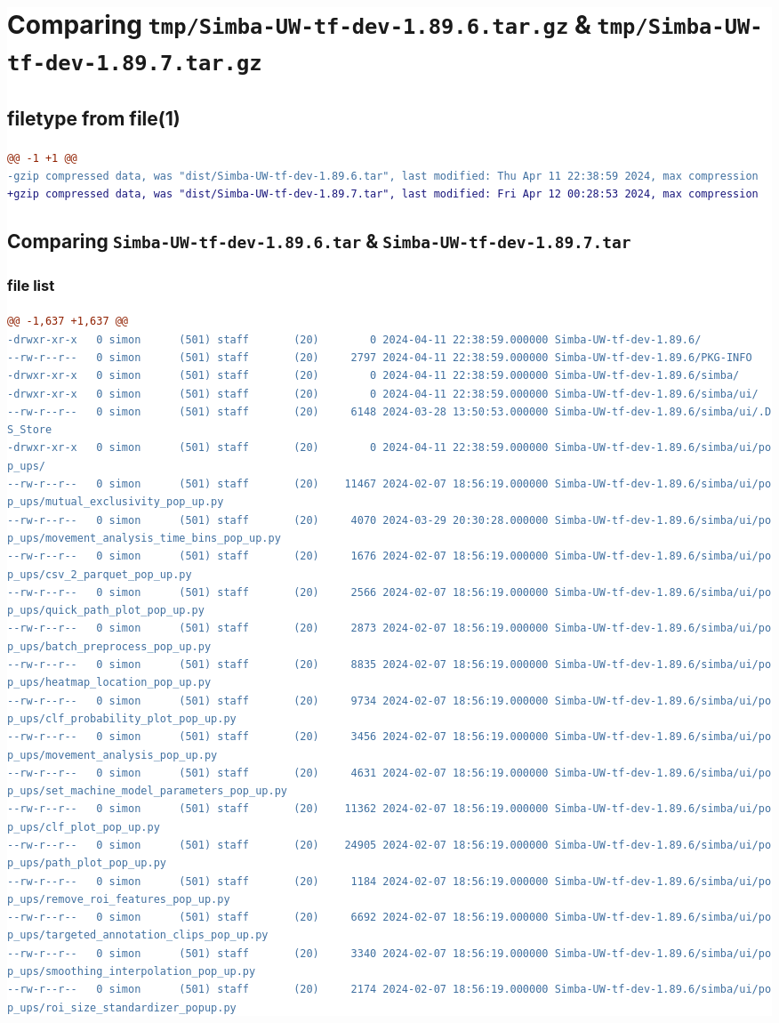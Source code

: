 # Comparing `tmp/Simba-UW-tf-dev-1.89.6.tar.gz` & `tmp/Simba-UW-tf-dev-1.89.7.tar.gz`

## filetype from file(1)

```diff
@@ -1 +1 @@
-gzip compressed data, was "dist/Simba-UW-tf-dev-1.89.6.tar", last modified: Thu Apr 11 22:38:59 2024, max compression
+gzip compressed data, was "dist/Simba-UW-tf-dev-1.89.7.tar", last modified: Fri Apr 12 00:28:53 2024, max compression
```

## Comparing `Simba-UW-tf-dev-1.89.6.tar` & `Simba-UW-tf-dev-1.89.7.tar`

### file list

```diff
@@ -1,637 +1,637 @@
-drwxr-xr-x   0 simon      (501) staff       (20)        0 2024-04-11 22:38:59.000000 Simba-UW-tf-dev-1.89.6/
--rw-r--r--   0 simon      (501) staff       (20)     2797 2024-04-11 22:38:59.000000 Simba-UW-tf-dev-1.89.6/PKG-INFO
-drwxr-xr-x   0 simon      (501) staff       (20)        0 2024-04-11 22:38:59.000000 Simba-UW-tf-dev-1.89.6/simba/
-drwxr-xr-x   0 simon      (501) staff       (20)        0 2024-04-11 22:38:59.000000 Simba-UW-tf-dev-1.89.6/simba/ui/
--rw-r--r--   0 simon      (501) staff       (20)     6148 2024-03-28 13:50:53.000000 Simba-UW-tf-dev-1.89.6/simba/ui/.DS_Store
-drwxr-xr-x   0 simon      (501) staff       (20)        0 2024-04-11 22:38:59.000000 Simba-UW-tf-dev-1.89.6/simba/ui/pop_ups/
--rw-r--r--   0 simon      (501) staff       (20)    11467 2024-02-07 18:56:19.000000 Simba-UW-tf-dev-1.89.6/simba/ui/pop_ups/mutual_exclusivity_pop_up.py
--rw-r--r--   0 simon      (501) staff       (20)     4070 2024-03-29 20:30:28.000000 Simba-UW-tf-dev-1.89.6/simba/ui/pop_ups/movement_analysis_time_bins_pop_up.py
--rw-r--r--   0 simon      (501) staff       (20)     1676 2024-02-07 18:56:19.000000 Simba-UW-tf-dev-1.89.6/simba/ui/pop_ups/csv_2_parquet_pop_up.py
--rw-r--r--   0 simon      (501) staff       (20)     2566 2024-02-07 18:56:19.000000 Simba-UW-tf-dev-1.89.6/simba/ui/pop_ups/quick_path_plot_pop_up.py
--rw-r--r--   0 simon      (501) staff       (20)     2873 2024-02-07 18:56:19.000000 Simba-UW-tf-dev-1.89.6/simba/ui/pop_ups/batch_preprocess_pop_up.py
--rw-r--r--   0 simon      (501) staff       (20)     8835 2024-02-07 18:56:19.000000 Simba-UW-tf-dev-1.89.6/simba/ui/pop_ups/heatmap_location_pop_up.py
--rw-r--r--   0 simon      (501) staff       (20)     9734 2024-02-07 18:56:19.000000 Simba-UW-tf-dev-1.89.6/simba/ui/pop_ups/clf_probability_plot_pop_up.py
--rw-r--r--   0 simon      (501) staff       (20)     3456 2024-02-07 18:56:19.000000 Simba-UW-tf-dev-1.89.6/simba/ui/pop_ups/movement_analysis_pop_up.py
--rw-r--r--   0 simon      (501) staff       (20)     4631 2024-02-07 18:56:19.000000 Simba-UW-tf-dev-1.89.6/simba/ui/pop_ups/set_machine_model_parameters_pop_up.py
--rw-r--r--   0 simon      (501) staff       (20)    11362 2024-02-07 18:56:19.000000 Simba-UW-tf-dev-1.89.6/simba/ui/pop_ups/clf_plot_pop_up.py
--rw-r--r--   0 simon      (501) staff       (20)    24905 2024-02-07 18:56:19.000000 Simba-UW-tf-dev-1.89.6/simba/ui/pop_ups/path_plot_pop_up.py
--rw-r--r--   0 simon      (501) staff       (20)     1184 2024-02-07 18:56:19.000000 Simba-UW-tf-dev-1.89.6/simba/ui/pop_ups/remove_roi_features_pop_up.py
--rw-r--r--   0 simon      (501) staff       (20)     6692 2024-02-07 18:56:19.000000 Simba-UW-tf-dev-1.89.6/simba/ui/pop_ups/targeted_annotation_clips_pop_up.py
--rw-r--r--   0 simon      (501) staff       (20)     3340 2024-02-07 18:56:19.000000 Simba-UW-tf-dev-1.89.6/simba/ui/pop_ups/smoothing_interpolation_pop_up.py
--rw-r--r--   0 simon      (501) staff       (20)     2174 2024-02-07 18:56:19.000000 Simba-UW-tf-dev-1.89.6/simba/ui/pop_ups/roi_size_standardizer_popup.py
```